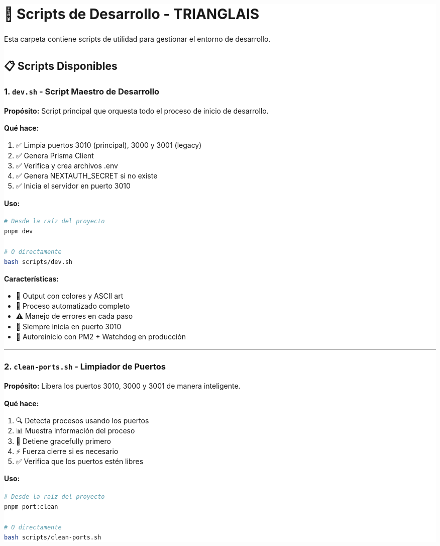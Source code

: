 # 🔧 Scripts de Desarrollo - TRIANGLAIS

Esta carpeta contiene scripts de utilidad para gestionar el entorno de desarrollo.

## 📋 Scripts Disponibles

### 1. `dev.sh` - Script Maestro de Desarrollo

**Propósito:** Script principal que orquesta todo el proceso de inicio de desarrollo.

**Qué hace:**
1. ✅ Limpia puertos 3010 (principal), 3000 y 3001 (legacy)
2. ✅ Genera Prisma Client
3. ✅ Verifica y crea archivos .env
4. ✅ Genera NEXTAUTH_SECRET si no existe
5. ✅ Inicia el servidor en puerto 3010

**Uso:**
```bash
# Desde la raíz del proyecto
pnpm dev

# O directamente
bash scripts/dev.sh
```

**Características:**
- 🎨 Output con colores y ASCII art
- 🔄 Proceso automatizado completo
- ⚠️ Manejo de errores en cada paso
- 🚀 Siempre inicia en puerto 3010
- 🔄 Autoreinicio con PM2 + Watchdog en producción

---

### 2. `clean-ports.sh` - Limpiador de Puertos

**Propósito:** Libera los puertos 3010, 3000 y 3001 de manera inteligente.

**Qué hace:**
1. 🔍 Detecta procesos usando los puertos
2. 📊 Muestra información del proceso
3. 🛑 Detiene gracefully primero
4. ⚡ Fuerza cierre si es necesario
5. ✅ Verifica que los puertos estén libres

**Uso:**
```bash
# Desde la raíz del proyecto
pnpm port:clean

# O directamente
bash scripts/clean-ports.sh
```
